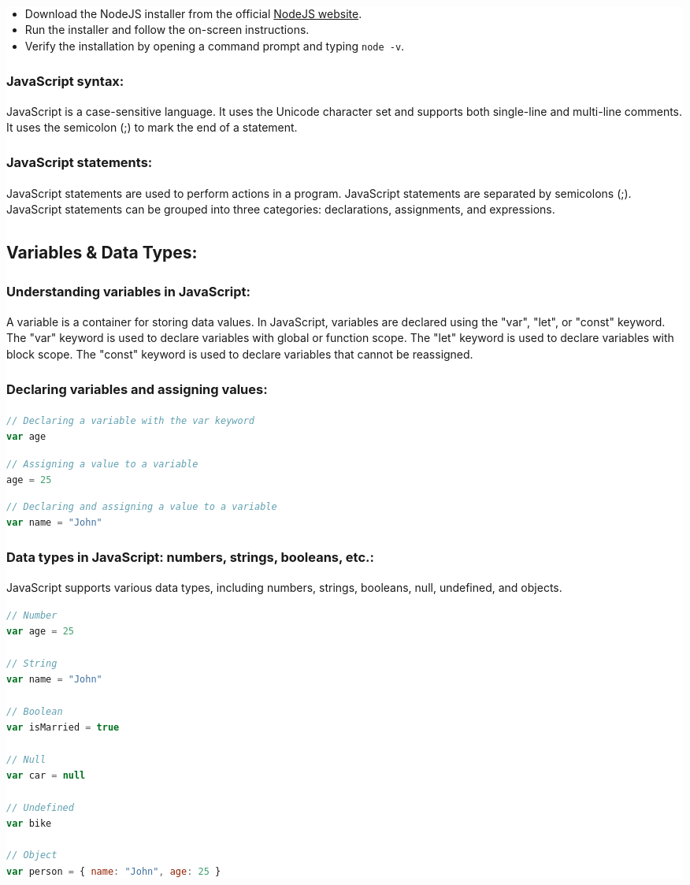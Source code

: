 - Download the NodeJS installer from the official [NodeJS website](https://nodejs.org/en).
- Run the installer and follow the on-screen instructions.
- Verify the installation by opening a command prompt and typing `node -v`.

### JavaScript syntax:

JavaScript is a case-sensitive language. It uses the Unicode character set and supports both single-line and multi-line comments. It uses the semicolon (;) to mark the end of a statement.

### JavaScript statements:

JavaScript statements are used to perform actions in a program. JavaScript statements are separated by semicolons (;). JavaScript statements can be grouped into three categories: declarations, assignments, and expressions.

## Variables & Data Types:

### Understanding variables in JavaScript:

A variable is a container for storing data values. In JavaScript, variables are declared using the "var", "let", or "const" keyword. The "var" keyword is used to declare variables with global or function scope. The "let" keyword is used to declare variables with block scope. The "const" keyword is used to declare variables that cannot be reassigned.

### Declaring variables and assigning values:

```js
// Declaring a variable with the var keyword
var age
```

```js
// Assigning a value to a variable
age = 25
```

```js
// Declaring and assigning a value to a variable
var name = "John"
```

### Data types in JavaScript: numbers, strings, booleans, etc.:

JavaScript supports various data types, including numbers, strings, booleans, null, undefined, and objects.

```js
// Number
var age = 25

// String
var name = "John"

// Boolean
var isMarried = true

// Null
var car = null

// Undefined
var bike

// Object
var person = { name: "John", age: 25 }
```
